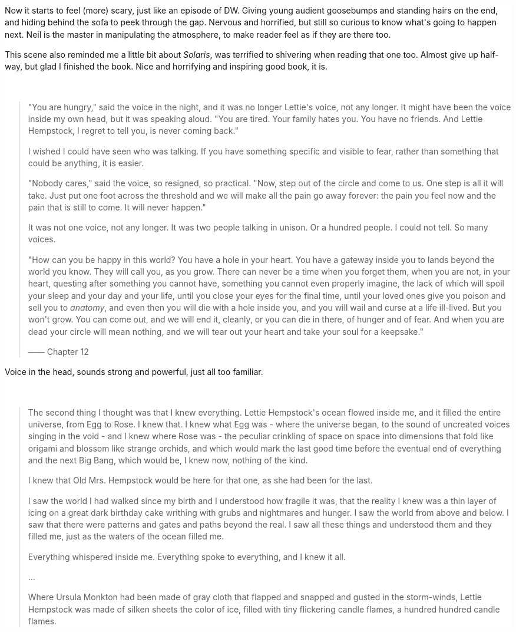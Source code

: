 Now it starts to feel (more) scary, just like an episode of DW. Giving young audient goosebumps and standing hairs on the end, and hiding behind the sofa to peek through the gap. Nervous and horrified, but still so curious to know what's going to happen next. Neil is the master in manipulating the atmosphere, to make reader feel as if they are there too.

This scene also reminded me a little bit about *Solaris*, was terrified to shivering when reading that one too. Almost give up half-way, but glad I finished the book. Nice and horrifying and inspiring good book, it is.

<br>

> "You are hungry," said the voice in the night, and it was no longer Lettie's voice, not any longer. It might have been the voice inside my own head, but it was speaking aloud. "You are tired. Your family hates you. You have no friends. And Lettie Hempstock, I regret to tell you, is never coming back."
>
> I wished I could have seen who was talking. If you have something specific and visible to fear, rather than something that could be anything, it is easier.
>
> "Nobody cares," said the voice, so resigned, so practical. "Now, step out of the circle and come to us. One step is all it will take. Just put one foot across the threshold and we will make all the pain go away forever: the pain you feel now and the pain that is still to come. It will never happen."
>
> It was not one voice, not any longer. It was two people talking in unison. Or a hundred people. I could not tell. So many voices.
>
> "How can you be happy in this world? You have a hole in your heart. You have a gateway inside you to lands beyond the world you know. They will call you, as you grow. There can never be a time when you forget them, when you are not, in your heart, questing after something you cannot have, something you cannot even properly imagine, the lack of which will spoil your sleep and your day and your life, until you close your eyes for the final time, until your loved ones give you poison and sell you to *anatomy*, and even then you will die with a hole inside you, and you will wail and curse at a life ill-lived. But you won't grow. You can come out, and we will end it, cleanly, or you can die in there, of hunger and of fear. And when you are dead your circle will mean nothing, and we will tear out your heart and take your soul for a keepsake."
>
> —— Chapter 12

Voice in the head, sounds strong and powerful, just all too familiar.

<br>

> The second thing I thought was that I knew everything. Lettie Hempstock's ocean flowed inside me, and it filled the entire universe, from Egg to Rose. I knew that. I knew what Egg was - where the universe began, to the sound of uncreated voices singing in the void - and I knew where Rose was - the peculiar crinkling of space on space into dimensions that fold like origami and blossom like strange orchids, and which would mark the last good time before the eventual end of everything and the next Big Bang, which would be, I knew now, nothing of the kind.
>
> I knew that Old Mrs. Hempstock would be here for that one, as she had been for the last.
>
> I saw the world I had walked since my birth and I understood how fragile it was, that the reality I knew was a thin layer of icing on a great dark birthday cake writhing with grubs and nightmares and hunger. I saw the world from above and below. I saw that there were patterns and gates and paths beyond the real. I saw all these things and understood them and they filled me, just as the waters of the ocean filled me.
>
> Everything whispered inside me. Everything spoke to everything, and I knew it all.
>
> ...
>
> Where Ursula Monkton had been made of gray cloth that flapped and snapped and gusted in the storm-winds, Lettie Hempstock was made of silken sheets the color of ice, filled with tiny flickering candle flames, a hundred hundred candle flames.
>